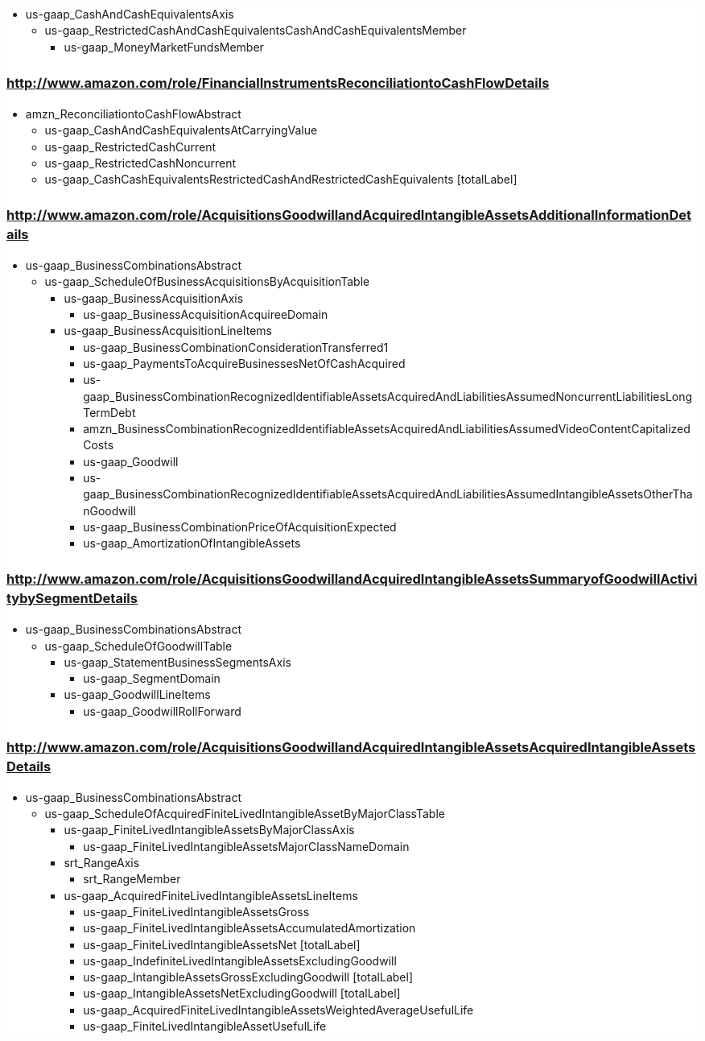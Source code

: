 - us-gaap_CashAndCashEquivalentsAxis
  - us-gaap_RestrictedCashAndCashEquivalentsCashAndCashEquivalentsMember
    - us-gaap_MoneyMarketFundsMember

### http://www.amazon.com/role/FinancialInstrumentsReconciliationtoCashFlowDetails

- amzn_ReconciliationtoCashFlowAbstract
  - us-gaap_CashAndCashEquivalentsAtCarryingValue
  - us-gaap_RestrictedCashCurrent
  - us-gaap_RestrictedCashNoncurrent
  - us-gaap_CashCashEquivalentsRestrictedCashAndRestrictedCashEquivalents [totalLabel]

### http://www.amazon.com/role/AcquisitionsGoodwillandAcquiredIntangibleAssetsAdditionalInformationDetails

- us-gaap_BusinessCombinationsAbstract
  - us-gaap_ScheduleOfBusinessAcquisitionsByAcquisitionTable
    - us-gaap_BusinessAcquisitionAxis
      - us-gaap_BusinessAcquisitionAcquireeDomain
    - us-gaap_BusinessAcquisitionLineItems
      - us-gaap_BusinessCombinationConsiderationTransferred1
      - us-gaap_PaymentsToAcquireBusinessesNetOfCashAcquired
      - us-gaap_BusinessCombinationRecognizedIdentifiableAssetsAcquiredAndLiabilitiesAssumedNoncurrentLiabilitiesLongTermDebt
      - amzn_BusinessCombinationRecognizedIdentifiableAssetsAcquiredAndLiabilitiesAssumedVideoContentCapitalizedCosts
      - us-gaap_Goodwill
      - us-gaap_BusinessCombinationRecognizedIdentifiableAssetsAcquiredAndLiabilitiesAssumedIntangibleAssetsOtherThanGoodwill
      - us-gaap_BusinessCombinationPriceOfAcquisitionExpected
      - us-gaap_AmortizationOfIntangibleAssets

### http://www.amazon.com/role/AcquisitionsGoodwillandAcquiredIntangibleAssetsSummaryofGoodwillActivitybySegmentDetails

- us-gaap_BusinessCombinationsAbstract
  - us-gaap_ScheduleOfGoodwillTable
    - us-gaap_StatementBusinessSegmentsAxis
      - us-gaap_SegmentDomain
    - us-gaap_GoodwillLineItems
      - us-gaap_GoodwillRollForward

### http://www.amazon.com/role/AcquisitionsGoodwillandAcquiredIntangibleAssetsAcquiredIntangibleAssetsDetails

- us-gaap_BusinessCombinationsAbstract
  - us-gaap_ScheduleOfAcquiredFiniteLivedIntangibleAssetByMajorClassTable
    - us-gaap_FiniteLivedIntangibleAssetsByMajorClassAxis
      - us-gaap_FiniteLivedIntangibleAssetsMajorClassNameDomain
    - srt_RangeAxis
      - srt_RangeMember
    - us-gaap_AcquiredFiniteLivedIntangibleAssetsLineItems
      - us-gaap_FiniteLivedIntangibleAssetsGross
      - us-gaap_FiniteLivedIntangibleAssetsAccumulatedAmortization
      - us-gaap_FiniteLivedIntangibleAssetsNet [totalLabel]
      - us-gaap_IndefiniteLivedIntangibleAssetsExcludingGoodwill
      - us-gaap_IntangibleAssetsGrossExcludingGoodwill [totalLabel]
      - us-gaap_IntangibleAssetsNetExcludingGoodwill [totalLabel]
      - us-gaap_AcquiredFiniteLivedIntangibleAssetsWeightedAverageUsefulLife
      - us-gaap_FiniteLivedIntangibleAssetUsefulLife
